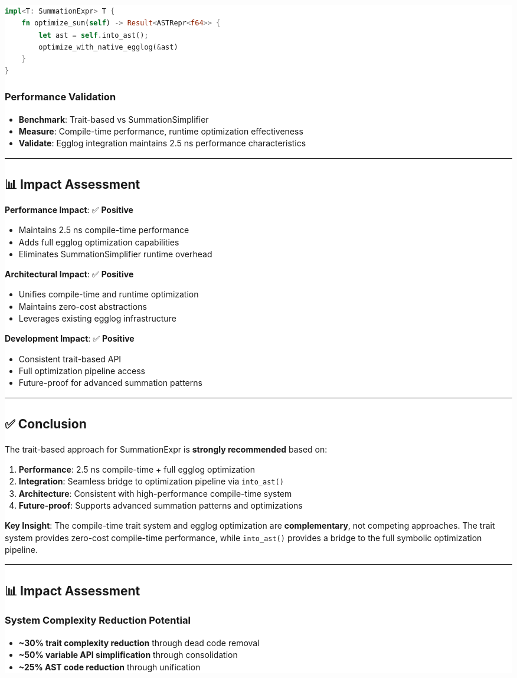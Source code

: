 ```rust
impl<T: SummationExpr> T {
    fn optimize_sum(self) -> Result<ASTRepr<f64>> {
        let ast = self.into_ast();
        optimize_with_native_egglog(&ast)
    }
}
```

### Performance Validation
- **Benchmark**: Trait-based vs SummationSimplifier
- **Measure**: Compile-time performance, runtime optimization effectiveness
- **Validate**: Egglog integration maintains 2.5 ns performance characteristics

---

## 📊 **Impact Assessment**

**Performance Impact**: ✅ **Positive**
- Maintains 2.5 ns compile-time performance
- Adds full egglog optimization capabilities
- Eliminates SummationSimplifier runtime overhead

**Architectural Impact**: ✅ **Positive**
- Unifies compile-time and runtime optimization
- Maintains zero-cost abstractions
- Leverages existing egglog infrastructure

**Development Impact**: ✅ **Positive**
- Consistent trait-based API
- Full optimization pipeline access
- Future-proof for advanced summation patterns

---

## ✅ **Conclusion**

The trait-based approach for SummationExpr is **strongly recommended** based on:

1. **Performance**: 2.5 ns compile-time + full egglog optimization
2. **Integration**: Seamless bridge to optimization pipeline via `into_ast()`
3. **Architecture**: Consistent with high-performance compile-time system
4. **Future-proof**: Supports advanced summation patterns and optimizations

**Key Insight**: The compile-time trait system and egglog optimization are **complementary**, not competing approaches. The trait system provides zero-cost compile-time performance, while `into_ast()` provides a bridge to the full symbolic optimization pipeline.

---

## 📊 Impact Assessment

### System Complexity Reduction Potential
- **~30% trait complexity reduction** through dead code removal
- **~50% variable API simplification** through consolidation
- **~25% AST code reduction** through unification
